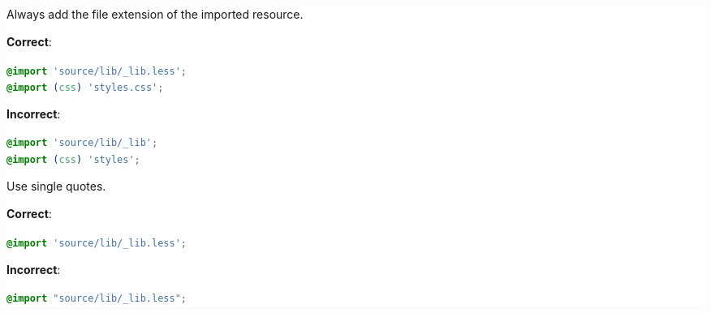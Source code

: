Always add the file extension of the imported resource.

**Correct**:

```css
@import 'source/lib/_lib.less';
@import (css) 'styles.css';
```

**Incorrect**:

```css
@import 'source/lib/_lib';
@import (css) 'styles';
```

Use single quotes.

**Correct**:

```css
@import 'source/lib/_lib.less';
```

**Incorrect**:

```css
@import "source/lib/_lib.less";
```
